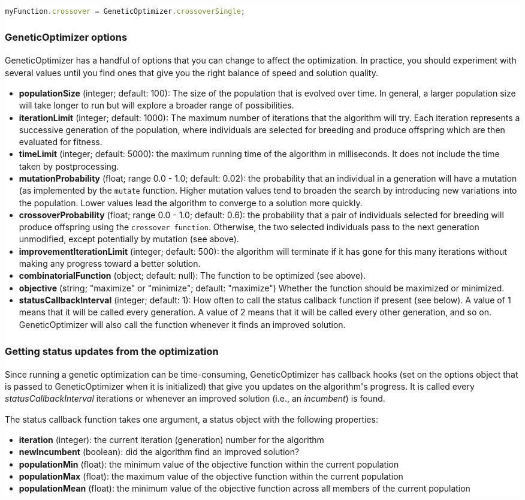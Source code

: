 ```javascript
myFunction.crossover = GeneticOptimizer.crossoverSingle;
```

### GeneticOptimizer options

GeneticOptimizer has a handful of options that you can change to affect the optimization. In practice, you should experiment with several values until you find ones that give you the right balance of speed and solution quality.

* __populationSize__ (integer; default: 100): The size of the population that is evolved over time. In general, a larger population size will take longer to run but will explore a broader range of possibilities.
* __iterationLimit__ (integer; default: 1000): The maximum number of iterations that the algorithm will try. Each iteration represents a successive generation of the population, where individuals are selected for breeding and produce offspring which are then evaluated for fitness.
* __timeLimit__ (integer; default: 5000): the maximum running time of the algorithm in milliseconds. It does not include the time taken by postprocessing.
* __mutationProbability__ (float; range 0.0 - 1.0; default: 0.02): the probability that an individual in a generation will have a mutation (as implemented by the `mutate` function. Higher mutation values tend to broaden the search by introducing new variations into the population. Lower values lead the algorithm to converge to a solution more quickly.
* __crossoverProbability__ (float; range 0.0 - 1.0; default: 0.6): the probability that a pair of individuals selected for breeding will produce offspring using the `crossover function`. Otherwise, the two selected individuals pass to the next generation unmodified, except potentially by mutation (see above).
* __improvementIterationLimit__ (integer; default: 500): the algorithm will terminate if it has gone for this many iterations without making any progress toward a better solution.
* __combinatorialFunction__ (object; default: null): The function to be optimized (see above).
* __objective__ (string; "maximize" or "minimize"; default: "maximize") Whether the function should be maximized or minimized.
* __statusCallbackInterval__ (integer; default: 1): How often to call the status callback function if present (see below). A value of 1 means that it will be called every generation. A value of 2 means that it will be called every other generation, and so on. GeneticOptimizer will also call the function whenever it finds an improved solution.

### Getting status updates from the optimization

Since running a genetic optimization can be time-consuming, GeneticOptimizer has callback hooks (set on the options object that is passed to GeneticOptimizer when it is initialized) that give you updates on the algorithm's progress. It is called every _statusCallbackInterval_ iterations or whenever an improved solution (i.e., an _incumbent_) is found.

The status callback function takes one argument, a status object with the following properties:

* __iteration__ (integer): the current iteration (generation) number for the algorithm
* __newIncumbent__ (boolean): did the algorithm find an improved solution?
* __populationMin__ (float): the minimum value of the objective function within the current population
* __populationMax__ (float): the maximum value of the objective function within the current population
* __populationMean__ (float): the minimum value of the objective function across all members of the current population
